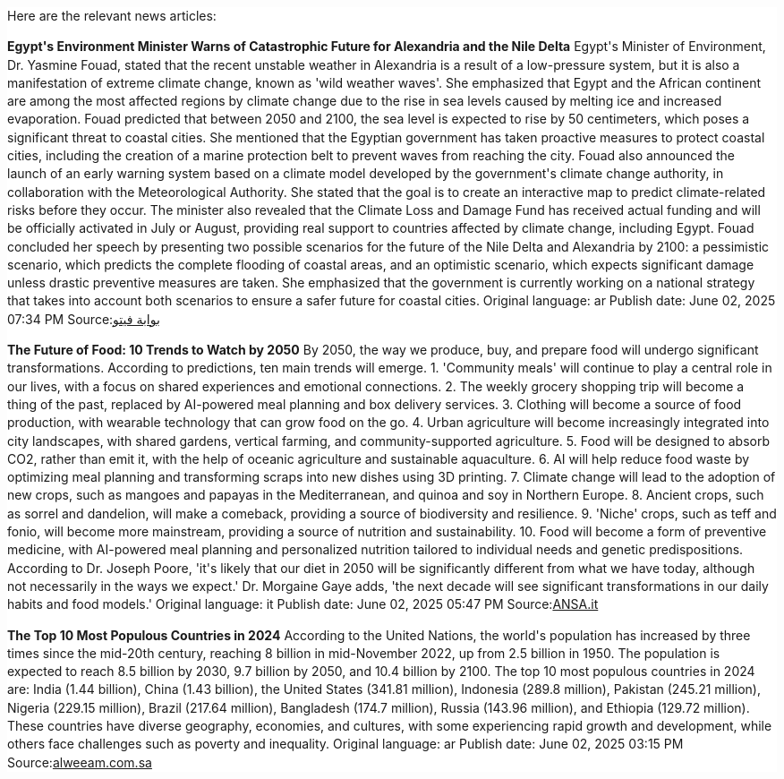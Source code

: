Here are the relevant news articles:

**Egypt's Environment Minister Warns of Catastrophic Future for Alexandria and the Nile Delta**
Egypt's Minister of Environment, Dr. Yasmine Fouad, stated that the recent unstable weather in Alexandria is a result of a low-pressure system, but it is also a manifestation of extreme climate change, known as 'wild weather waves'. She emphasized that Egypt and the African continent are among the most affected regions by climate change due to the rise in sea levels caused by melting ice and increased evaporation. Fouad predicted that between 2050 and 2100, the sea level is expected to rise by 50 centimeters, which poses a significant threat to coastal cities. She mentioned that the Egyptian government has taken proactive measures to protect coastal cities, including the creation of a marine protection belt to prevent waves from reaching the city. Fouad also announced the launch of an early warning system based on a climate model developed by the government's climate change authority, in collaboration with the Meteorological Authority. She stated that the goal is to create an interactive map to predict climate-related risks before they occur. The minister also revealed that the Climate Loss and Damage Fund has received actual funding and will be officially activated in July or August, providing real support to countries affected by climate change, including Egypt. Fouad concluded her speech by presenting two possible scenarios for the future of the Nile Delta and Alexandria by 2100: a pessimistic scenario, which predicts the complete flooding of coastal areas, and an optimistic scenario, which expects significant damage unless drastic preventive measures are taken. She emphasized that the government is currently working on a national strategy that takes into account both scenarios to ensure a safer future for coastal cities.
Original language: ar
Publish date: June 02, 2025 07:34 PM
Source:[بوابة فيتو](https://www.vetogate.com/5423663)

**The Future of Food: 10 Trends to Watch by 2050**
By 2050, the way we produce, buy, and prepare food will undergo significant transformations. According to predictions, ten main trends will emerge. 1. 'Community meals' will continue to play a central role in our lives, with a focus on shared experiences and emotional connections. 2. The weekly grocery shopping trip will become a thing of the past, replaced by AI-powered meal planning and box delivery services. 3. Clothing will become a source of food production, with wearable technology that can grow food on the go. 4. Urban agriculture will become increasingly integrated into city landscapes, with shared gardens, vertical farming, and community-supported agriculture. 5. Food will be designed to absorb CO2, rather than emit it, with the help of oceanic agriculture and sustainable aquaculture. 6. AI will help reduce food waste by optimizing meal planning and transforming scraps into new dishes using 3D printing. 7. Climate change will lead to the adoption of new crops, such as mangoes and papayas in the Mediterranean, and quinoa and soy in Northern Europe. 8. Ancient crops, such as sorrel and dandelion, will make a comeback, providing a source of biodiversity and resilience. 9. 'Niche' crops, such as teff and fonio, will become more mainstream, providing a source of nutrition and sustainability. 10. Food will become a form of preventive medicine, with AI-powered meal planning and personalized nutrition tailored to individual needs and genetic predispositions. According to Dr. Joseph Poore, 'it's likely that our diet in 2050 will be significantly different from what we have today, although not necessarily in the ways we expect.' Dr. Morgaine Gaye adds, 'the next decade will see significant transformations in our daily habits and food models.'
Original language: it
Publish date: June 02, 2025 05:47 PM
Source:[ANSA.it](https://www.ansa.it/canale_lifestyle/notizie/food/2025/06/02/la-cena-nel-2050-previsioni-cibo-per-il-futuro-in-10-tendenze_a790340b-fd42-4f02-9190-6a8efbf4cc54.html)

**The Top 10 Most Populous Countries in 2024**
According to the United Nations, the world's population has increased by three times since the mid-20th century, reaching 8 billion in mid-November 2022, up from 2.5 billion in 1950. The population is expected to reach 8.5 billion by 2030, 9.7 billion by 2050, and 10.4 billion by 2100. The top 10 most populous countries in 2024 are: India (1.44 billion), China (1.43 billion), the United States (341.81 million), Indonesia (289.8 million), Pakistan (245.21 million), Nigeria (229.15 million), Brazil (217.64 million), Bangladesh (174.7 million), Russia (143.96 million), and Ethiopia (129.72 million). These countries have diverse geography, economies, and cultures, with some experiencing rapid growth and development, while others face challenges such as poverty and inequality.
Original language: ar
Publish date: June 02, 2025 03:15 PM
Source:[alweeam.com.sa](https://www.alweeam.com.sa/1069885/2024/%d8%a7%d9%84%d8%af%d9%88%d9%84-%d8%a7%d9%84%d8%b9%d8%b4%d8%b1-%d8%a7%d9%84%d8%a3%d9%83%d8%ab%d8%b1-%d8%a7%d9%83%d8%aa%d8%b8%d8%a7%d8%b8%d9%8b%d8%a7-%d8%a8%d8%a7%d9%84%d8%b3%d9%83%d8%a7%d9%86/)
